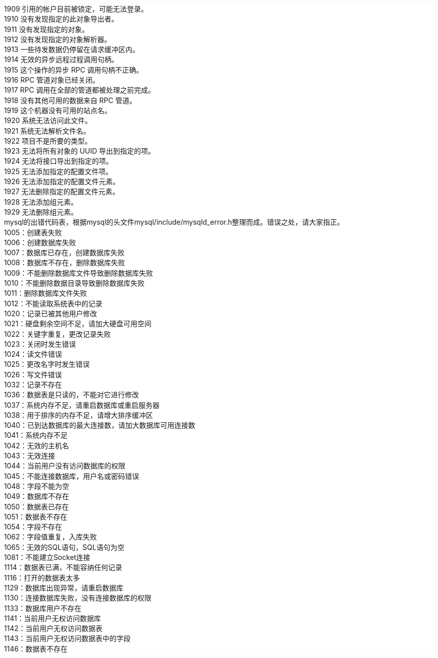  1909 引用的帐户目前被锁定，可能无法登录。   
 1910 没有发现指定的此对象导出者。   
 1911 没有发现指定的对象。   
 1912 没有发现指定的对象解析器。   
 1913 一些待发数据仍停留在请求缓冲区内。   
 1914 无效的异步远程过程调用句柄。   
 1915 这个操作的异步 RPC 调用句柄不正确。   
 1916 RPC 管道对象已经关闭。   
 1917 RPC 调用在全部的管道都被处理之前完成。   
 1918 没有其他可用的数据来自 RPC 管道。   
 1919 这个机器没有可用的站点名。   
 1920 系统无法访问此文件。   
 1921 系统无法解析文件名。   
 1922 项目不是所要的类型。   
 1923 无法将所有对象的 UUID 导出到指定的项。   
 1924 无法将接口导出到指定的项。   
 1925 无法添加指定的配置文件项。   
 1926 无法添加指定的配置文件元素。   
 1927 无法删除指定的配置文件元素。   
 1928 无法添加组元素。   
 1929 无法删除组元素。   
 mysql的出错代码表，根据mysql的头文件mysql/include/mysqld_error.h整理而成。错误之处，请大家指正。   
 1005：创建表失败   
 1006：创建数据库失败   
 1007：数据库已存在，创建数据库失败   
 1008：数据库不存在，删除数据库失败   
 1009：不能删除数据库文件导致删除数据库失败   
 1010：不能删除数据目录导致删除数据库失败   
 1011：删除数据库文件失败   
 1012：不能读取系统表中的记录   
 1020：记录已被其他用户修改   
 1021：硬盘剩余空间不足，请加大硬盘可用空间   
 1022：关键字重复，更改记录失败   
 1023：关闭时发生错误   
 1024：读文件错误   
 1025：更改名字时发生错误   
 1026：写文件错误   
 1032：记录不存在   
 1036：数据表是只读的，不能对它进行修改   
 1037：系统内存不足，请重启数据库或重启服务器   
 1038：用于排序的内存不足，请增大排序缓冲区   
 1040：已到达数据库的最大连接数，请加大数据库可用连接数   
 1041：系统内存不足   
 1042：无效的主机名   
 1043：无效连接   
 1044：当前用户没有访问数据库的权限   
 1045：不能连接数据库，用户名或密码错误   
 1048：字段不能为空   
 1049：数据库不存在   
 1050：数据表已存在   
 1051：数据表不存在   
 1054：字段不存在   
 1062：字段值重复，入库失败   
 1065：无效的SQL语句，SQL语句为空   
 1081：不能建立Socket连接   
 1114：数据表已满，不能容纳任何记录   
 1116：打开的数据表太多   
 1129：数据库出现异常，请重启数据库   
 1130：连接数据库失败，没有连接数据库的权限   
 1133：数据库用户不存在   
 1141：当前用户无权访问数据库   
 1142：当前用户无权访问数据表   
 1143：当前用户无权访问数据表中的字段   
 1146：数据表不存在   